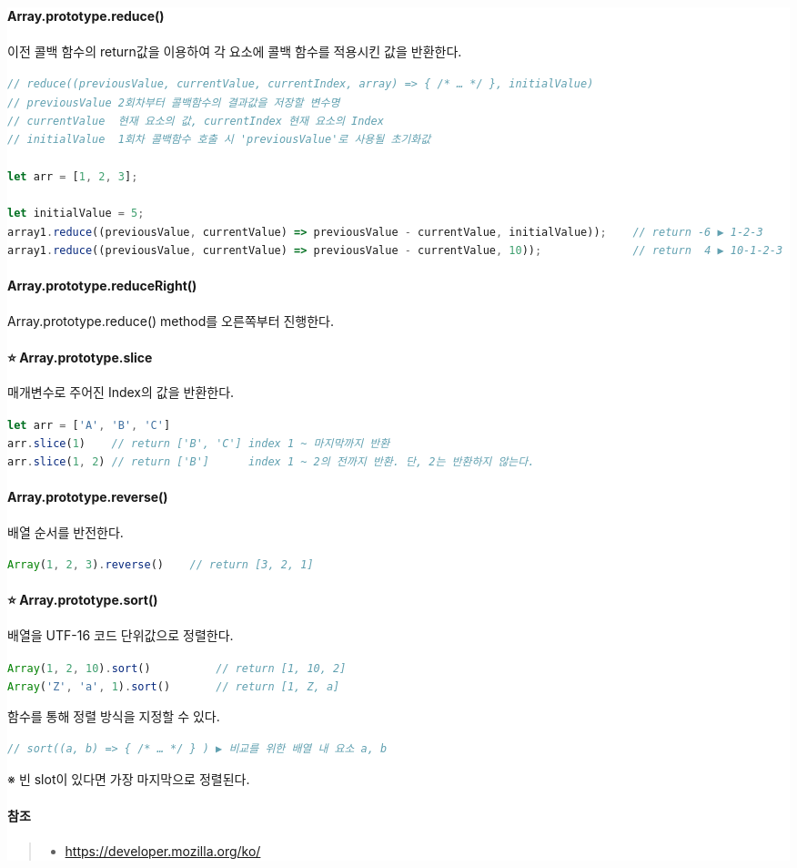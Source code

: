 

#### Array.prototype.reduce()

이전 콜백 함수의 return값을 이용하여 각 요소에 콜백 함수를 적용시킨 값을 반환한다.

```javascript
// reduce((previousValue, currentValue, currentIndex, array) => { /* … */ }, initialValue)
// previousValue 2회차부터 콜백함수의 결과값을 저장할 변수명
// currentValue	 현재 요소의 값, currentIndex 현재 요소의 Index
// initialValue  1회차 콜백함수 호출 시 'previousValue'로 사용될 초기화값

let arr = [1, 2, 3];

let initialValue = 5;
array1.reduce((previousValue, currentValue) => previousValue - currentValue, initialValue));	// return -6 ▶ 1-2-3
array1.reduce((previousValue, currentValue) => previousValue - currentValue, 10));				// return  4 ▶ 10-1-2-3
```



#### Array.prototype.reduceRight()

Array.prototype.reduce() method를 오른쪽부터 진행한다.



#### ⭐ Array.prototype.slice

매개변수로 주어진 Index의 값을 반환한다.

```javascript
let arr = ['A', 'B', 'C']
arr.slice(1)	// return ['B', 'C'] index 1 ~ 마지막까지 반환
arr.slice(1, 2)	// return ['B']		 index 1 ~ 2의 전까지 반환. 단, 2는 반환하지 않는다.
```



#### Array.prototype.reverse()

배열 순서를 반전한다.

```javascript
Array(1, 2, 3).reverse()	// return [3, 2, 1]
```



#### ⭐ Array.prototype.sort()

배열을 UTF-16 코드 단위값으로 정렬한다.

```javascript
Array(1, 2, 10).sort()			// return [1, 10, 2]
Array('Z', 'a', 1).sort()		// return [1, Z, a]
```

함수를 통해 정렬 방식을 지정할 수 있다.

```javascript
// sort((a, b) => { /* … */ } ) ▶ 비교를 위한 배열 내 요소 a, b 
```

※ 빈 slot이 있다면 가장 마지막으로 정렬된다.



#### 참조

> - https://developer.mozilla.org/ko/
